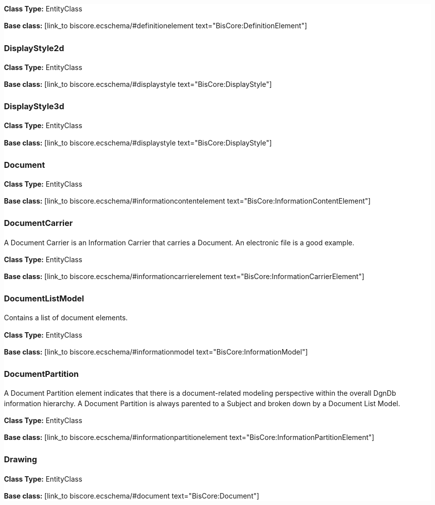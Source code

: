**Class Type:** EntityClass

**Base class:** [link_to biscore.ecschema/#definitionelement text="BisCore:DefinitionElement"]

### DisplayStyle2d

**Class Type:** EntityClass

**Base class:** [link_to biscore.ecschema/#displaystyle text="BisCore:DisplayStyle"]

### DisplayStyle3d

**Class Type:** EntityClass

**Base class:** [link_to biscore.ecschema/#displaystyle text="BisCore:DisplayStyle"]

### Document

**Class Type:** EntityClass

**Base class:** [link_to biscore.ecschema/#informationcontentelement text="BisCore:InformationContentElement"]

### DocumentCarrier

A Document Carrier is an Information Carrier that carries a Document. An electronic file is a good example.

**Class Type:** EntityClass

**Base class:** [link_to biscore.ecschema/#informationcarrierelement text="BisCore:InformationCarrierElement"]

### DocumentListModel

Contains a list of document elements.

**Class Type:** EntityClass

**Base class:** [link_to biscore.ecschema/#informationmodel text="BisCore:InformationModel"]

### DocumentPartition

A Document Partition element indicates that there is a document-related modeling perspective within the overall DgnDb information hierarchy. A Document Partition is always parented to a Subject and broken down by a Document List Model.

**Class Type:** EntityClass

**Base class:** [link_to biscore.ecschema/#informationpartitionelement text="BisCore:InformationPartitionElement"]

### Drawing

**Class Type:** EntityClass

**Base class:** [link_to biscore.ecschema/#document text="BisCore:Document"]
